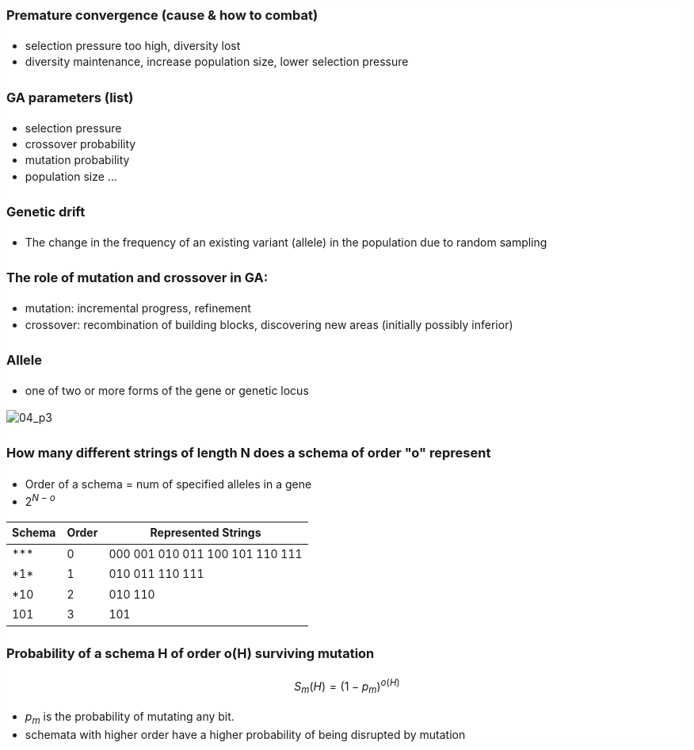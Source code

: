 ### Premature convergence (cause & how to combat)

+ selection pressure too high, diversity lost
+ diversity maintenance, increase population size, lower selection pressure

### GA parameters (list)

+ selection pressure
+ crossover probability
+ mutation probability
+ population size
...

### Genetic drift

+ The change in the frequency of an existing variant (allele) in the population due to random sampling

### The role of mutation and crossover in GA:

+ mutation: incremental progress, refinement
+ crossover: recombination of building blocks, discovering new areas (initially possibly inferior)

### Allele

+ one of two or more forms of the gene or genetic locus

<img src="images/04_BB_hypothesis_terms.png" alt="04_p3" width="300px" />

### How many different strings of length N does a schema of order "o" represent

+ Order of a schema = num of specified alleles in a gene
+ $2^{N-o}$

| Schema | Order | Represented Strings             |
|--------|-------|---------------------------------|
| ***    | 0     | 000 001 010 011 100 101 110 111 |
| \*1\*  | 1     | 010 011 110 111                 |
| *10    | 2     | 010 110                         |
| 101    | 3     | 101                             |

### Probability of a schema H of order o(H) surviving mutation

$$S_m(H) = (1-p_m)^{o(H)}$$

+ $p_m$ is the probability of mutating any bit.
+ schemata with higher order have a higher probability of being disrupted by mutation
